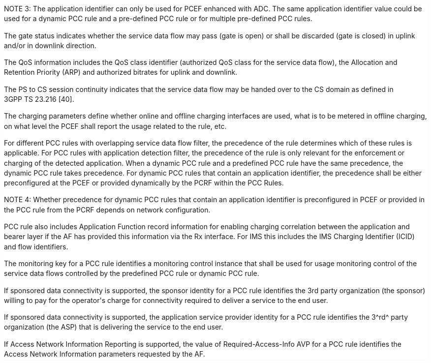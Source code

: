 NOTE 3: The application identifier can only be used for PCEF enhanced
with ADC. The same application identifier value could be used for a
dynamic PCC rule and a pre-defined PCC rule or for multiple pre-defined
PCC rules.

The gate status indicates whether the service data flow may pass (gate
is open) or shall be discarded (gate is closed) in uplink and/or in
downlink direction.

The QoS information includes the QoS class identifier (authorized QoS
class for the service data flow), the Allocation and Retention Priority
(ARP) and authorized bitrates for uplink and downlink.

The PS to CS session continuity indicates that the service data flow may
be handed over to the CS domain as defined in 3GPP TS 23.216 \[40\].

The charging parameters define whether online and offline charging
interfaces are used, what is to be metered in offline charging, on what
level the PCEF shall report the usage related to the rule, etc.

For different PCC rules with overlapping service data flow filter, the
precedence of the rule determines which of these rules is applicable.
For PCC rules with application detection filter, the precedence of the
rule is only relevant for the enforcement or charging of the detected
application. When a dynamic PCC rule and a predefined PCC rule have the
same precedence, the dynamic PCC rule takes precedence. For dynamic PCC
rules that contain an application identifier, the precedence shall be
either preconfigured at the PCEF or provided dynamically by the PCRF
within the PCC Rules.

NOTE 4: Whether precedence for dynamic PCC rules that contain an
application identifier is preconfigured in PCEF or provided in the PCC
rule from the PCRF depends on network configuration.

PCC rule also includes Application Function record information for
enabling charging correlation between the application and bearer layer
if the AF has provided this information via the Rx interface. For IMS
this includes the IMS Charging Identifier (ICID) and flow identifiers.

The monitoring key for a PCC rule identifies a monitoring control
instance that shall be used for usage monitoring control of the service
data flows controlled by the predefined PCC rule or dynamic PCC rule.

If sponsored data connectivity is supported, the sponsor identity for a
PCC rule identifies the 3rd party organization (the sponsor) willing to
pay for the operator's charge for connectivity required to deliver a
service to the end user.

If sponsored data connectivity is supported, the application service
provider identity for a PCC rule identifies the 3^rd^ party organization
(the ASP) that is delivering the service to the end user.

If Access Network Information Reporting is supported, the value of
Required-Access-Info AVP for a PCC rule identifies the Access Network
Information parameters requested by the AF.
